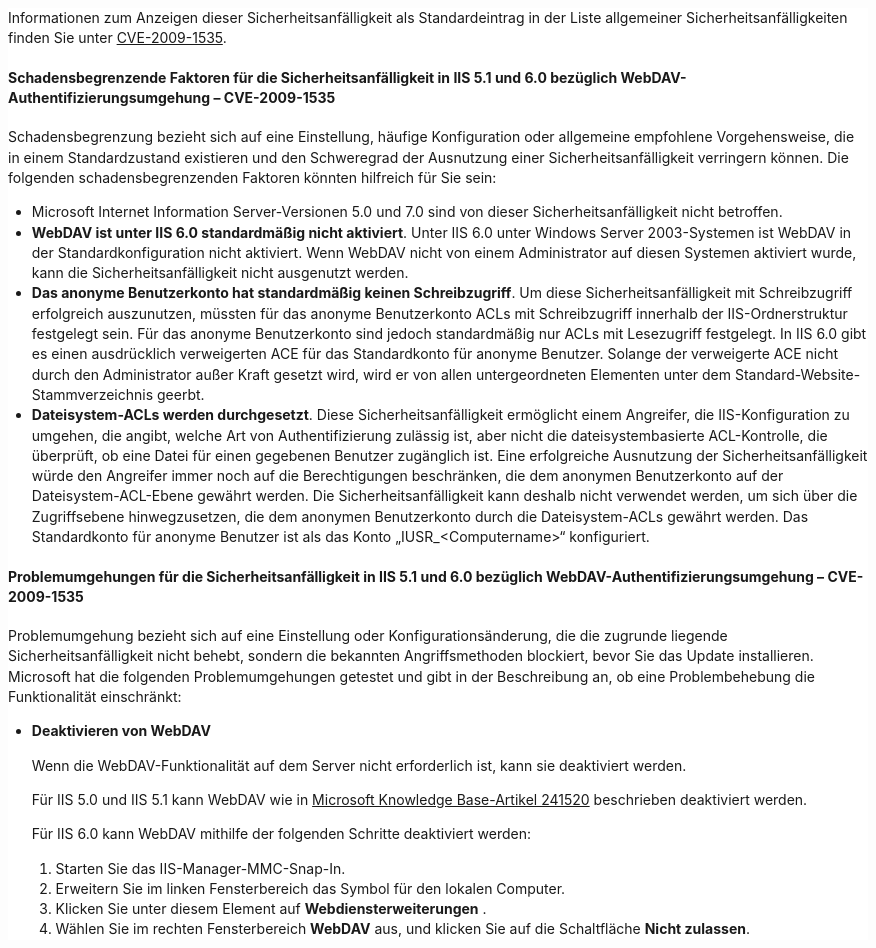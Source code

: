 Informationen zum Anzeigen dieser Sicherheitsanfälligkeit als Standardeintrag in der Liste allgemeiner Sicherheitsanfälligkeiten finden Sie unter [CVE-2009-1535](http://www.cve.mitre.org/cgi-bin/cvename.cgi?name=cve-2009-1535).
  
#### Schadensbegrenzende Faktoren für die Sicherheitsanfälligkeit in IIS 5.1 und 6.0 bezüglich WebDAV-Authentifizierungsumgehung – CVE-2009-1535
  
Schadensbegrenzung bezieht sich auf eine Einstellung, häufige Konfiguration oder allgemeine empfohlene Vorgehensweise, die in einem Standardzustand existieren und den Schweregrad der Ausnutzung einer Sicherheitsanfälligkeit verringern können. Die folgenden schadensbegrenzenden Faktoren könnten hilfreich für Sie sein:
  
-   Microsoft Internet Information Server-Versionen 5.0 und 7.0 sind von dieser Sicherheitsanfälligkeit nicht betroffen.  
-   **WebDAV ist unter IIS 6.0 standardmäßig nicht aktiviert**. Unter IIS 6.0 unter Windows Server 2003-Systemen ist WebDAV in der Standardkonfiguration nicht aktiviert. Wenn WebDAV nicht von einem Administrator auf diesen Systemen aktiviert wurde, kann die Sicherheitsanfälligkeit nicht ausgenutzt werden.  
-   **Das anonyme Benutzerkonto hat standardmäßig keinen Schreibzugriff**. Um diese Sicherheitsanfälligkeit mit Schreibzugriff erfolgreich auszunutzen, müssten für das anonyme Benutzerkonto ACLs mit Schreibzugriff innerhalb der IIS-Ordnerstruktur festgelegt sein. Für das anonyme Benutzerkonto sind jedoch standardmäßig nur ACLs mit Lesezugriff festgelegt. In IIS 6.0 gibt es einen ausdrücklich verweigerten ACE für das Standardkonto für anonyme Benutzer. Solange der verweigerte ACE nicht durch den Administrator außer Kraft gesetzt wird, wird er von allen untergeordneten Elementen unter dem Standard-Website-Stammverzeichnis geerbt.  
-   **Dateisystem-ACLs werden durchgesetzt**. Diese Sicherheitsanfälligkeit ermöglicht einem Angreifer, die IIS-Konfiguration zu umgehen, die angibt, welche Art von Authentifizierung zulässig ist, aber nicht die dateisystembasierte ACL-Kontrolle, die überprüft, ob eine Datei für einen gegebenen Benutzer zugänglich ist. Eine erfolgreiche Ausnutzung der Sicherheitsanfälligkeit würde den Angreifer immer noch auf die Berechtigungen beschränken, die dem anonymen Benutzerkonto auf der Dateisystem-ACL-Ebene gewährt werden. Die Sicherheitsanfälligkeit kann deshalb nicht verwendet werden, um sich über die Zugriffsebene hinwegzusetzen, die dem anonymen Benutzerkonto durch die Dateisystem-ACLs gewährt werden. Das Standardkonto für anonyme Benutzer ist als das Konto „IUSR\_&lt;Computername&gt;“ konfiguriert.
  
#### Problemumgehungen für die Sicherheitsanfälligkeit in IIS 5.1 und 6.0 bezüglich WebDAV-Authentifizierungsumgehung – CVE-2009-1535
  
Problemumgehung bezieht sich auf eine Einstellung oder Konfigurationsänderung, die die zugrunde liegende Sicherheitsanfälligkeit nicht behebt, sondern die bekannten Angriffsmethoden blockiert, bevor Sie das Update installieren. Microsoft hat die folgenden Problemumgehungen getestet und gibt in der Beschreibung an, ob eine Problembehebung die Funktionalität einschränkt:
  
-   **Deaktivieren von WebDAV**
  
    Wenn die WebDAV-Funktionalität auf dem Server nicht erforderlich ist, kann sie deaktiviert werden.
  
    Für IIS 5.0 und IIS 5.1 kann WebDAV wie in [Microsoft Knowledge Base-Artikel 241520](http://support.microsoft.com/kb/241520) beschrieben deaktiviert werden.
  
    Für IIS 6.0 kann WebDAV mithilfe der folgenden Schritte deaktiviert werden:
  
    1.  Starten Sie das IIS-Manager-MMC-Snap-In.  
    2.  Erweitern Sie im linken Fensterbereich das Symbol für den lokalen Computer.  
    3.  Klicken Sie unter diesem Element auf **Webdiensterweiterungen** .  
    4.  Wählen Sie im rechten Fensterbereich **WebDAV** aus, und klicken Sie auf die Schaltfläche **Nicht zulassen**.
  
